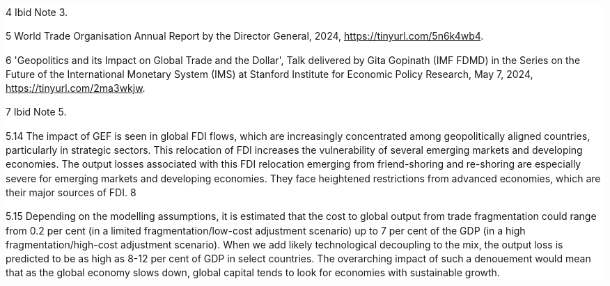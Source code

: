 4  Ibid Note 3.

5  World Trade Organisation Annual Report by the Director General, 2024, https://tinyurl.com/5n6k4wb4.

6 'Geopolitics and its Impact on Global Trade and the Dollar', Talk delivered by Gita Gopinath (IMF FDMD) in the Series on the Future of the International Monetary System (IMS) at Stanford Institute for Economic Policy Research, May 7, 2024, https://tinyurl.com/2ma3wkjw.

7   Ibid Note 5.



5.14  The impact of GEF is seen in global FDI flows, which are increasingly concentrated among geopolitically aligned countries, particularly in strategic sectors. This relocation of FDI increases the vulnerability of several emerging markets and developing economies. The output losses associated with this FDI relocation emerging from friend-shoring and re-shoring are especially severe for emerging markets and developing economies. They face heightened restrictions from advanced economies, which are their major sources of FDI. 8

5.15    Depending  on  the  modelling  assumptions,  it  is  estimated  that  the  cost  to global output from trade fragmentation could range from 0.2 per cent (in a limited fragmentation/low-cost adjustment scenario) up to 7 per cent of the GDP (in a high fragmentation/high-cost  adjustment  scenario).  When  we  add  likely  technological decoupling to the mix, the output loss is predicted to be as high as 8-12 per cent of GDP in select countries. The overarching impact of such a denouement would mean that as the global economy slows down, global capital tends to look for economies with sustainable growth.